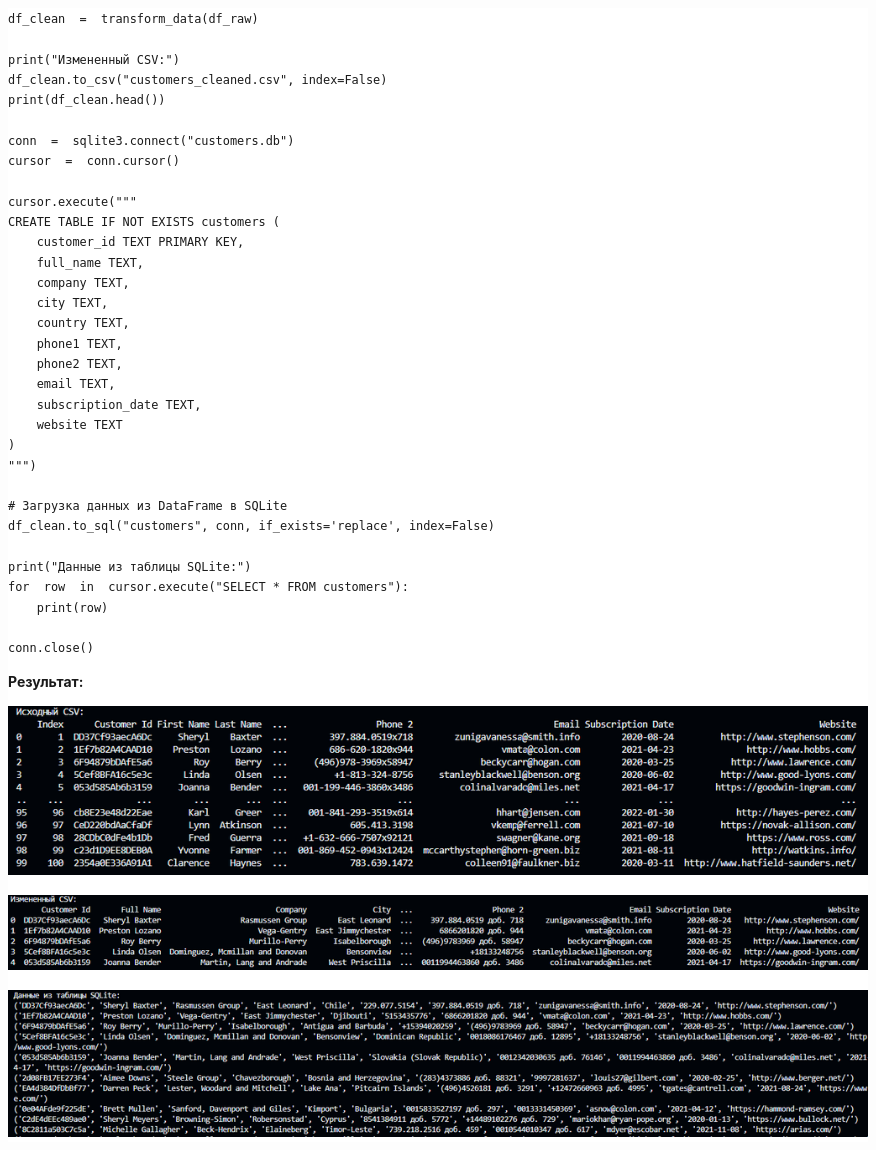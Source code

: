     df_clean  =  transform_data(df_raw)

    print("Измененный CSV:")
    df_clean.to_csv("customers_cleaned.csv", index=False)
    print(df_clean.head())
    
    conn  =  sqlite3.connect("customers.db")
    cursor  =  conn.cursor()
    
    cursor.execute("""
    CREATE TABLE IF NOT EXISTS customers (
	    customer_id TEXT PRIMARY KEY,
	    full_name TEXT,
	    company TEXT,
	    city TEXT,
	    country TEXT,
	    phone1 TEXT,
	    phone2 TEXT,
	    email TEXT,
	    subscription_date TEXT,
	    website TEXT
    )
    """)
    
    # Загрузка данных из DataFrame в SQLite
    df_clean.to_sql("customers", conn, if_exists='replace', index=False)
    
    print("Данные из таблицы SQLite:")
    for  row  in  cursor.execute("SELECT * FROM customers"):
	    print(row)
	    
    conn.close()

**Результат:**

![1](https://github.com/GiveEnd/Distributed-data-analysis/blob/main/1/Result/1.png?raw=true)

![2](https://github.com/GiveEnd/Distributed-data-analysis/blob/main/1/Result/2.png?raw=true)

![3](https://github.com/GiveEnd/Distributed-data-analysis/blob/main/1/Result/3.png?raw=true)
